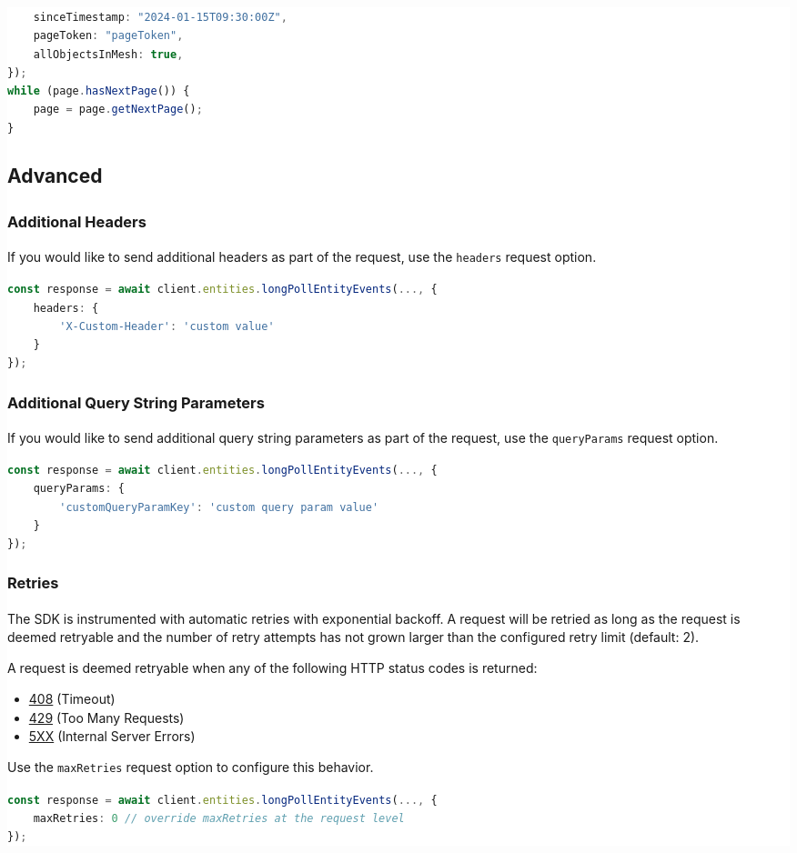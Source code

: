 ```typescript
    sinceTimestamp: "2024-01-15T09:30:00Z",
    pageToken: "pageToken",
    allObjectsInMesh: true,
});
while (page.hasNextPage()) {
    page = page.getNextPage();
}
```

## Advanced

### Additional Headers

If you would like to send additional headers as part of the request, use the `headers` request option.

```typescript
const response = await client.entities.longPollEntityEvents(..., {
    headers: {
        'X-Custom-Header': 'custom value'
    }
});
```

### Additional Query String Parameters

If you would like to send additional query string parameters as part of the request, use the `queryParams` request option.

```typescript
const response = await client.entities.longPollEntityEvents(..., {
    queryParams: {
        'customQueryParamKey': 'custom query param value'
    }
});
```

### Retries

The SDK is instrumented with automatic retries with exponential backoff. A request will be retried as long
as the request is deemed retryable and the number of retry attempts has not grown larger than the configured
retry limit (default: 2).

A request is deemed retryable when any of the following HTTP status codes is returned:

- [408](https://developer.mozilla.org/en-US/docs/Web/HTTP/Status/408) (Timeout)
- [429](https://developer.mozilla.org/en-US/docs/Web/HTTP/Status/429) (Too Many Requests)
- [5XX](https://developer.mozilla.org/en-US/docs/Web/HTTP/Status/500) (Internal Server Errors)

Use the `maxRetries` request option to configure this behavior.

```typescript
const response = await client.entities.longPollEntityEvents(..., {
    maxRetries: 0 // override maxRetries at the request level
});
```
